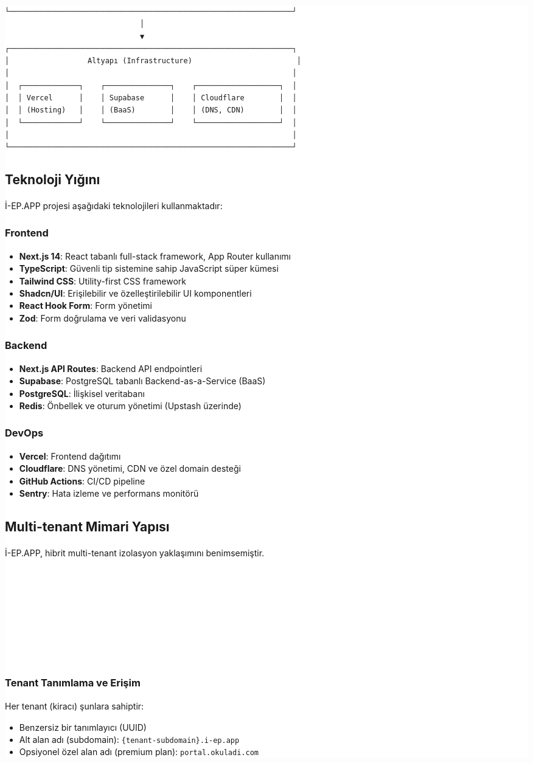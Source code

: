 ```
└─────────────────────────────────────────────────────────────────┘
                               │
                               ▼
┌─────────────────────────────────────────────────────────────────┐
│                  Altyapı (Infrastructure)                        │
│                                                                 │
│  ┌─────────────┐    ┌───────────────┐    ┌───────────────────┐  │
│  │ Vercel      │    │ Supabase      │    │ Cloudflare        │  │
│  │ (Hosting)   │    │ (BaaS)        │    │ (DNS, CDN)        │  │
│  └─────────────┘    └───────────────┘    └───────────────────┘  │
│                                                                 │
└─────────────────────────────────────────────────────────────────┘
```

## Teknoloji Yığını

İ-EP.APP projesi aşağıdaki teknolojileri kullanmaktadır:

### Frontend
- **Next.js 14**: React tabanlı full-stack framework, App Router kullanımı
- **TypeScript**: Güvenli tip sistemine sahip JavaScript süper kümesi
- **Tailwind CSS**: Utility-first CSS framework
- **Shadcn/UI**: Erişilebilir ve özelleştirilebilir UI komponentleri
- **React Hook Form**: Form yönetimi
- **Zod**: Form doğrulama ve veri validasyonu

### Backend
- **Next.js API Routes**: Backend API endpointleri
- **Supabase**: PostgreSQL tabanlı Backend-as-a-Service (BaaS)
- **PostgreSQL**: İlişkisel veritabanı
- **Redis**: Önbellek ve oturum yönetimi (Upstash üzerinde)

### DevOps
- **Vercel**: Frontend dağıtımı
- **Cloudflare**: DNS yönetimi, CDN ve özel domain desteği
- **GitHub Actions**: CI/CD pipeline
- **Sentry**: Hata izleme ve performans monitörü

## Multi-tenant Mimari Yapısı

İ-EP.APP, hibrit multi-tenant izolasyon yaklaşımını benimsemiştir.

![Multi-tenant Mimarisi](../assets/images/multi-tenant-architecture.md)

### Tenant Tanımlama ve Erişim

Her tenant (kiracı) şunlara sahiptir:
- Benzersiz bir tanımlayıcı (UUID)
- Alt alan adı (subdomain): `{tenant-subdomain}.i-ep.app`
- Opsiyonel özel alan adı (premium plan): `portal.okuladi.com`
